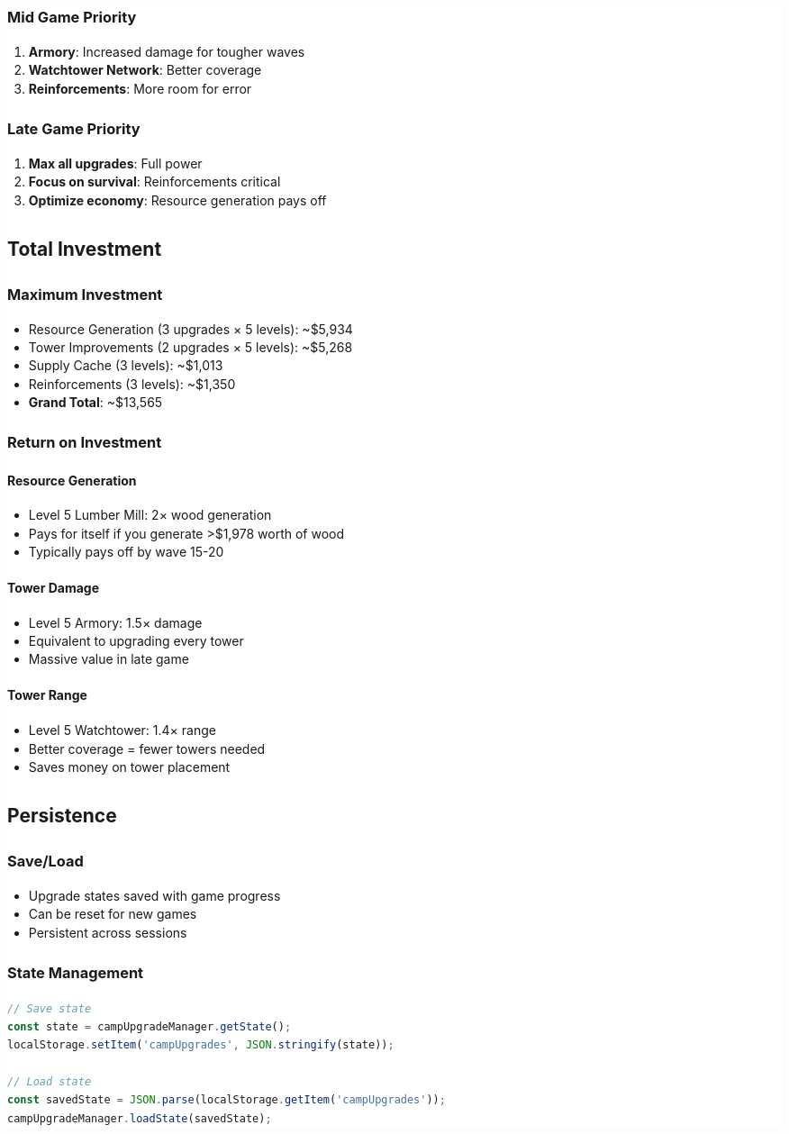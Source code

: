 ### Mid Game Priority
1. **Armory**: Increased damage for tougher waves
2. **Watchtower Network**: Better coverage
3. **Reinforcements**: More room for error

### Late Game Priority
1. **Max all upgrades**: Full power
2. **Focus on survival**: Reinforcements critical
3. **Optimize economy**: Resource generation pays off

## Total Investment

### Maximum Investment
- Resource Generation (3 upgrades × 5 levels): ~$5,934
- Tower Improvements (2 upgrades × 5 levels): ~$5,268
- Supply Cache (3 levels): ~$1,013
- Reinforcements (3 levels): ~$1,350
- **Grand Total**: ~$13,565

### Return on Investment

#### Resource Generation
- Level 5 Lumber Mill: 2× wood generation
- Pays for itself if you generate >$1,978 worth of wood
- Typically pays off by wave 15-20

#### Tower Damage
- Level 5 Armory: 1.5× damage
- Equivalent to upgrading every tower
- Massive value in late game

#### Tower Range
- Level 5 Watchtower: 1.4× range
- Better coverage = fewer towers needed
- Saves money on tower placement

## Persistence

### Save/Load
- Upgrade states saved with game progress
- Can be reset for new games
- Persistent across sessions

### State Management
```typescript
// Save state
const state = campUpgradeManager.getState();
localStorage.setItem('campUpgrades', JSON.stringify(state));

// Load state
const savedState = JSON.parse(localStorage.getItem('campUpgrades'));
campUpgradeManager.loadState(savedState);
```
